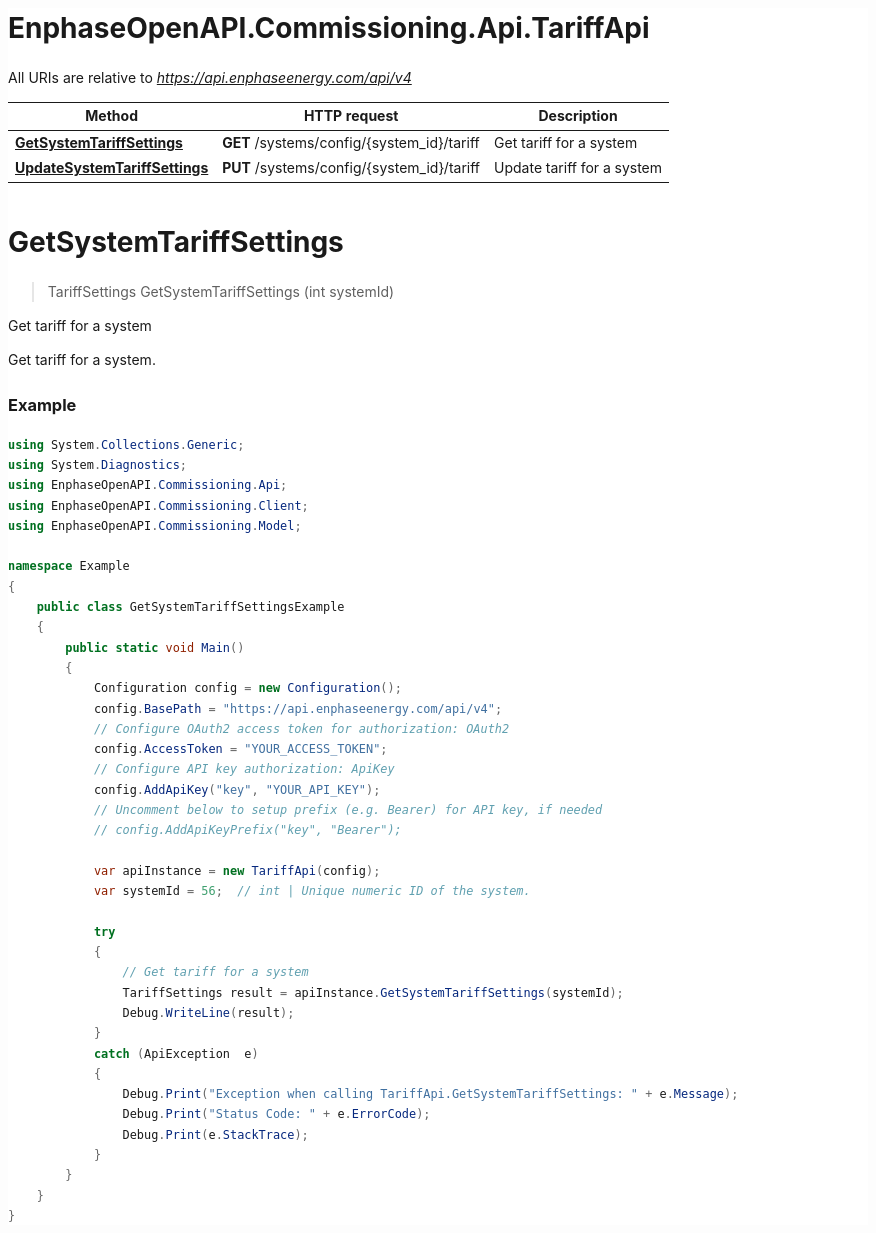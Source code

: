 # EnphaseOpenAPI.Commissioning.Api.TariffApi

All URIs are relative to *https://api.enphaseenergy.com/api/v4*

| Method | HTTP request | Description |
|--------|--------------|-------------|
| [**GetSystemTariffSettings**](TariffApi.md#getsystemtariffsettings) | **GET** /systems/config/{system_id}/tariff | Get tariff for a system |
| [**UpdateSystemTariffSettings**](TariffApi.md#updatesystemtariffsettings) | **PUT** /systems/config/{system_id}/tariff | Update tariff for a system |

<a id="getsystemtariffsettings"></a>
# **GetSystemTariffSettings**
> TariffSettings GetSystemTariffSettings (int systemId)

Get tariff for a system

Get tariff for a system.

### Example
```csharp
using System.Collections.Generic;
using System.Diagnostics;
using EnphaseOpenAPI.Commissioning.Api;
using EnphaseOpenAPI.Commissioning.Client;
using EnphaseOpenAPI.Commissioning.Model;

namespace Example
{
    public class GetSystemTariffSettingsExample
    {
        public static void Main()
        {
            Configuration config = new Configuration();
            config.BasePath = "https://api.enphaseenergy.com/api/v4";
            // Configure OAuth2 access token for authorization: OAuth2
            config.AccessToken = "YOUR_ACCESS_TOKEN";
            // Configure API key authorization: ApiKey
            config.AddApiKey("key", "YOUR_API_KEY");
            // Uncomment below to setup prefix (e.g. Bearer) for API key, if needed
            // config.AddApiKeyPrefix("key", "Bearer");

            var apiInstance = new TariffApi(config);
            var systemId = 56;  // int | Unique numeric ID of the system.

            try
            {
                // Get tariff for a system
                TariffSettings result = apiInstance.GetSystemTariffSettings(systemId);
                Debug.WriteLine(result);
            }
            catch (ApiException  e)
            {
                Debug.Print("Exception when calling TariffApi.GetSystemTariffSettings: " + e.Message);
                Debug.Print("Status Code: " + e.ErrorCode);
                Debug.Print(e.StackTrace);
            }
        }
    }
}
```

